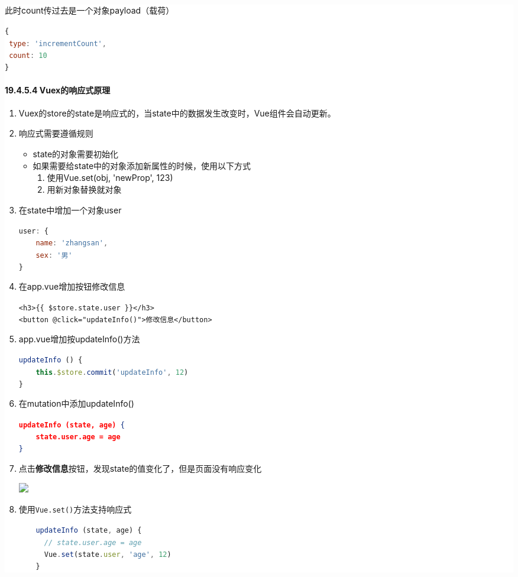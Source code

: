    此时count传过去是一个对象payload（载荷）

   ```js
   {
   	type: 'incrementCount',
   	count: 10
   }
   ```

#### 19.4.5.4	Vuex的响应式原理

1. Vuex的store的state是响应式的，当state中的数据发生改变时，Vue组件会自动更新。
2. 响应式需要遵循规则
   - state的对象需要初始化
   - 如果需要给state中的对象添加新属性的时候，使用以下方式
     1. 使用Vue.set(obj, 'newProp', 123)
     2. 用新对象替换就对象



1. 在state中增加一个对象user

   ```js
   user: {
       name: 'zhangsan',
       sex: '男'
   }
   ```

2. 在app.vue增加按钮修改信息

   ```vue
   <h3>{{ $store.state.user }}</h3>
   <button @click="updateInfo()">修改信息</button>
   ```

3. app.vue增加按updateInfo()方法

   ```js
   updateInfo () {
       this.$store.commit('updateInfo', 12)
   }
   ```

4. 在mutation中添加updateInfo()

   ```json
   updateInfo (state, age) {
       state.user.age = age
   }
   ```

   

5. 点击**修改信息**按钮，发现state的值变化了，但是页面没有响应变化

   ![](./images/19-08.png)

6. 使用`Vue.set()`方法支持响应式

   ```js
       updateInfo (state, age) {
         // state.user.age = age
         Vue.set(state.user, 'age', 12)
       }
   ```
